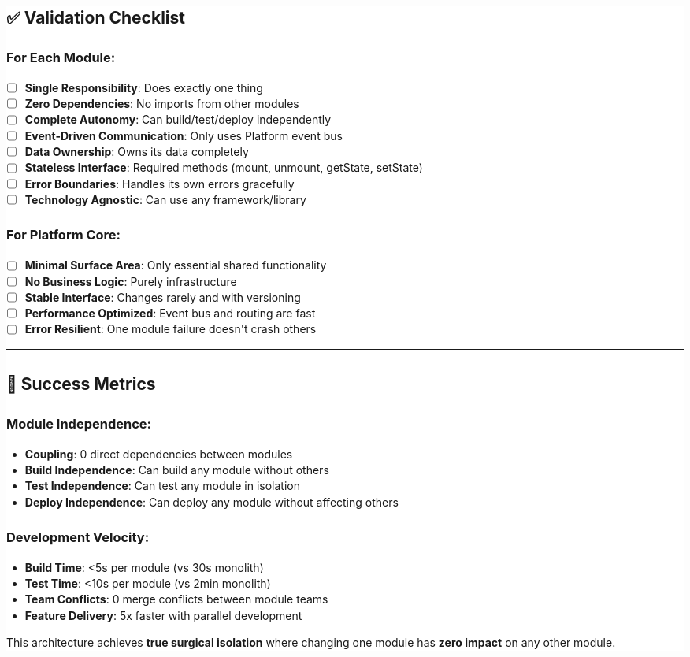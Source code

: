 
## ✅ Validation Checklist

### For Each Module:
- [ ] **Single Responsibility**: Does exactly one thing
- [ ] **Zero Dependencies**: No imports from other modules
- [ ] **Complete Autonomy**: Can build/test/deploy independently
- [ ] **Event-Driven Communication**: Only uses Platform event bus
- [ ] **Data Ownership**: Owns its data completely
- [ ] **Stateless Interface**: Required methods (mount, unmount, getState, setState)
- [ ] **Error Boundaries**: Handles its own errors gracefully
- [ ] **Technology Agnostic**: Can use any framework/library

### For Platform Core:
- [ ] **Minimal Surface Area**: Only essential shared functionality
- [ ] **No Business Logic**: Purely infrastructure
- [ ] **Stable Interface**: Changes rarely and with versioning
- [ ] **Performance Optimized**: Event bus and routing are fast
- [ ] **Error Resilient**: One module failure doesn't crash others

---

## 🎯 Success Metrics

### Module Independence:
- **Coupling**: 0 direct dependencies between modules
- **Build Independence**: Can build any module without others
- **Test Independence**: Can test any module in isolation
- **Deploy Independence**: Can deploy any module without affecting others

### Development Velocity:
- **Build Time**: <5s per module (vs 30s monolith)
- **Test Time**: <10s per module (vs 2min monolith)
- **Team Conflicts**: 0 merge conflicts between module teams
- **Feature Delivery**: 5x faster with parallel development

This architecture achieves **true surgical isolation** where changing one module has **zero impact** on any other module.